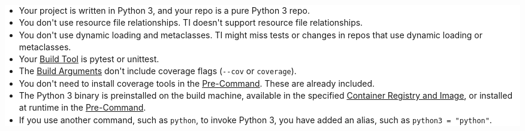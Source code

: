 * Your project is written in Python 3, and your repo is a pure Python 3 repo.
* You don't use resource file relationships. TI doesn't support resource file relationships.
* You don't use dynamic loading and metaclasses. TI might miss tests or changes in repos that use dynamic loading or metaclasses.
* Your [Build Tool](#build-tool) is pytest or unittest.
* The [Build Arguments](#build-arguments) don't include coverage flags (`--cov` or `coverage`).
* You don't need to install coverage tools in the [Pre-Command](#pre-command). These are already included.
* The Python 3 binary is preinstalled on the build machine, available in the specified [Container Registry and Image](#container-registry-and-image), or installed at runtime in the [Pre-Command](#pre-command).
* If you use another command, such as `python`, to invoke Python 3, you have added an alias, such as `python3 = "python"`.

